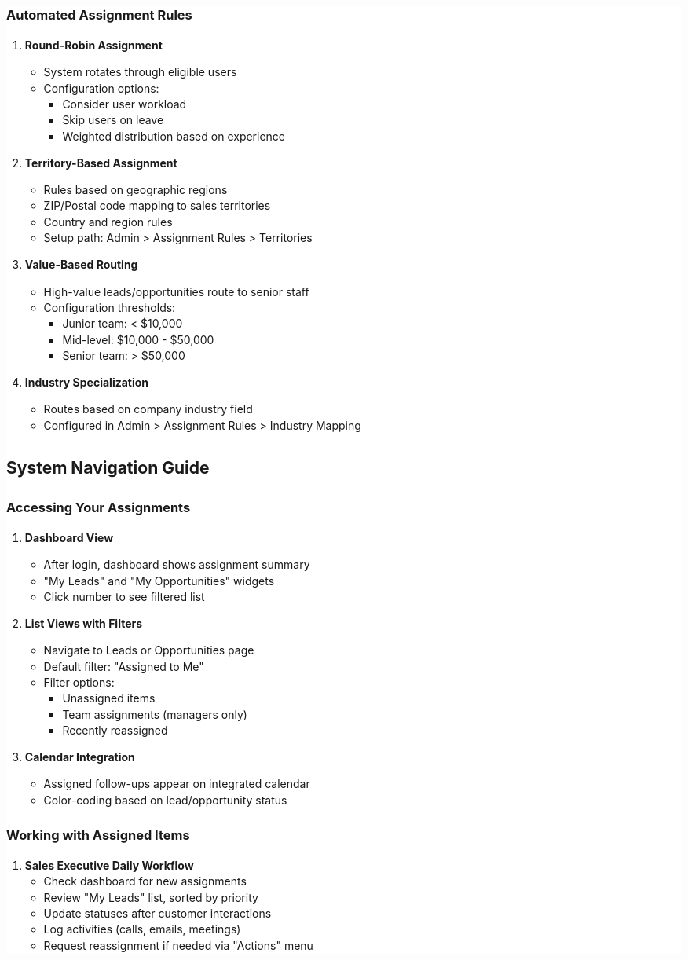 ### Automated Assignment Rules

1. **Round-Robin Assignment**
   - System rotates through eligible users
   - Configuration options:
     - Consider user workload
     - Skip users on leave
     - Weighted distribution based on experience

2. **Territory-Based Assignment**
   - Rules based on geographic regions
   - ZIP/Postal code mapping to sales territories
   - Country and region rules
   - Setup path: Admin > Assignment Rules > Territories

3. **Value-Based Routing**
   - High-value leads/opportunities route to senior staff
   - Configuration thresholds:
     - Junior team: < $10,000
     - Mid-level: $10,000 - $50,000
     - Senior team: > $50,000

4. **Industry Specialization**
   - Routes based on company industry field
   - Configured in Admin > Assignment Rules > Industry Mapping

## System Navigation Guide

### Accessing Your Assignments

1. **Dashboard View**
   - After login, dashboard shows assignment summary
   - "My Leads" and "My Opportunities" widgets
   - Click number to see filtered list

2. **List Views with Filters**
   - Navigate to Leads or Opportunities page
   - Default filter: "Assigned to Me"
   - Filter options:
     - Unassigned items
     - Team assignments (managers only)
     - Recently reassigned

3. **Calendar Integration**
   - Assigned follow-ups appear on integrated calendar
   - Color-coding based on lead/opportunity status

### Working with Assigned Items

1. **Sales Executive Daily Workflow**
   - Check dashboard for new assignments
   - Review "My Leads" list, sorted by priority
   - Update statuses after customer interactions
   - Log activities (calls, emails, meetings)
   - Request reassignment if needed via "Actions" menu

